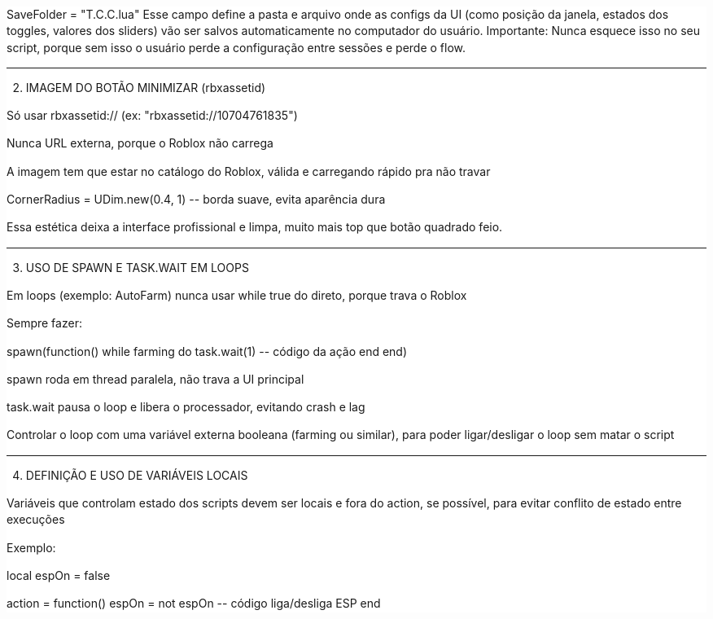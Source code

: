 SaveFolder = "T.C.C.lua"
Esse campo define a pasta e arquivo onde as configs da UI (como posição da janela, estados dos toggles, valores dos sliders) vão ser salvos automaticamente no computador do usuário.
Importante: Nunca esquece isso no seu script, porque sem isso o usuário perde a configuração entre sessões e perde o flow.



---

2. IMAGEM DO BOTÃO MINIMIZAR (rbxassetid)

Só usar rbxassetid:// (ex: "rbxassetid://10704761835")

Nunca URL externa, porque o Roblox não carrega

A imagem tem que estar no catálogo do Roblox, válida e carregando rápido pra não travar



CornerRadius = UDim.new(0.4, 1) -- borda suave, evita aparência dura

Essa estética deixa a interface profissional e limpa, muito mais top que botão quadrado feio.



---

3. USO DE SPAWN E TASK.WAIT EM LOOPS

Em loops (exemplo: AutoFarm) nunca usar while true do direto, porque trava o Roblox

Sempre fazer:


spawn(function()
  while farming do
    task.wait(1)
    -- código da ação
  end
end)

spawn roda em thread paralela, não trava a UI principal

task.wait pausa o loop e libera o processador, evitando crash e lag

Controlar o loop com uma variável externa booleana (farming ou similar), para poder ligar/desligar o loop sem matar o script



---

4. DEFINIÇÃO E USO DE VARIÁVEIS LOCAIS

Variáveis que controlam estado dos scripts devem ser locais e fora do action, se possível, para evitar conflito de estado entre execuções

Exemplo:


local espOn = false

action = function()
  espOn = not espOn
  -- código liga/desliga ESP
end
